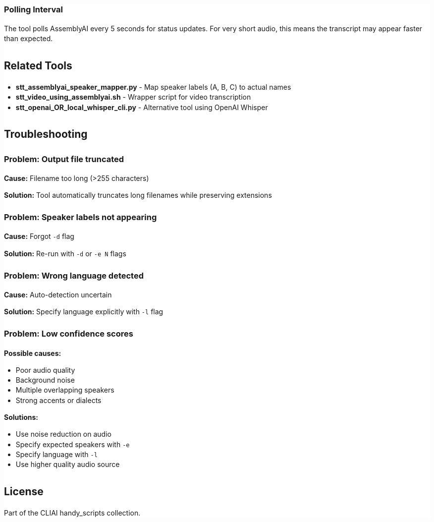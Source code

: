```
```

### Polling Interval

The tool polls AssemblyAI every 5 seconds for status updates. For very short audio, this means the transcript may appear faster than expected.

## Related Tools

* **stt_assemblyai_speaker_mapper.py** - Map speaker labels (A, B, C) to actual names
* **stt_video_using_assemblyai.sh** - Wrapper script for video transcription
* **stt_openai_OR_local_whisper_cli.py** - Alternative tool using OpenAI Whisper

## Troubleshooting

### Problem: Output file truncated

**Cause:** Filename too long (>255 characters)

**Solution:** Tool automatically truncates long filenames while preserving extensions

### Problem: Speaker labels not appearing

**Cause:** Forgot `-d` flag

**Solution:** Re-run with `-d` or `-e N` flags

### Problem: Wrong language detected

**Cause:** Auto-detection uncertain

**Solution:** Specify language explicitly with `-l` flag

### Problem: Low confidence scores

**Possible causes:**

* Poor audio quality
* Background noise
* Multiple overlapping speakers
* Strong accents or dialects

**Solutions:**

* Use noise reduction on audio
* Specify expected speakers with `-e`
* Specify language with `-l`
* Use higher quality audio source

## License

Part of the CLIAI handy_scripts collection.
